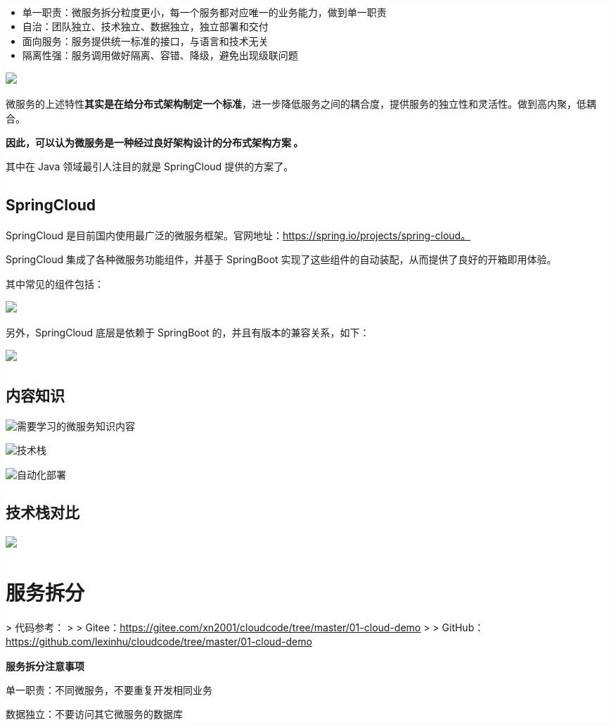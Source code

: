 - 单一职责：微服务拆分粒度更小，每一个服务都对应唯一的业务能力，做到单一职责
- 自治：团队独立、技术独立、数据独立，独立部署和交付
- 面向服务：服务提供统一标准的接口，与语言和技术无关
- 隔离性强：服务调用做好隔离、容错、降级，避免出现级联问题

![](https://cdn.xn2001.com/img/2022/202205162352847.png)

微服务的上述特性**其实是在给分布式架构制定一个标准**，进一步降低服务之间的耦合度，提供服务的独立性和灵活性。做到高内聚，低耦合。

**因此，可以认为微服务是一种经过良好架构设计的分布式架构方案 。**

其中在 Java 领域最引人注目的就是 SpringCloud 提供的方案了。

## SpringCloud

SpringCloud 是目前国内使用最广泛的微服务框架。官网地址：https://spring.io/projects/spring-cloud。

SpringCloud 集成了各种微服务功能组件，并基于 SpringBoot 实现了这些组件的自动装配，从而提供了良好的开箱即用体验。

其中常见的组件包括：

![](https://cdn.xn2001.com/img/2021/20210901083717.png)

另外，SpringCloud 底层是依赖于 SpringBoot 的，并且有版本的兼容关系，如下：

![](https://cdn.xn2001.com/img/2021/20210901084050.png)

## 内容知识

![需要学习的微服务知识内容](https://cdn.xn2001.com/img/2021/20210901092925.png)

![技术栈](https://cdn.xn2001.com/img/2021/20210901084131.png)

![自动化部署](https://cdn.xn2001.com/img/2021/20210901090737.png)

## 技术栈对比

![](https://cdn.xn2001.com/img/2021/20210901090726.png)

# 服务拆分

&gt; 代码参考：
&gt;
&gt; Gitee：https://gitee.com/xn2001/cloudcode/tree/master/01-cloud-demo
&gt;
&gt; GitHub：https://github.com/lexinhu/cloudcode/tree/master/01-cloud-demo

**服务拆分注意事项**

单一职责：不同微服务，不要重复开发相同业务

数据独立：不要访问其它微服务的数据库
